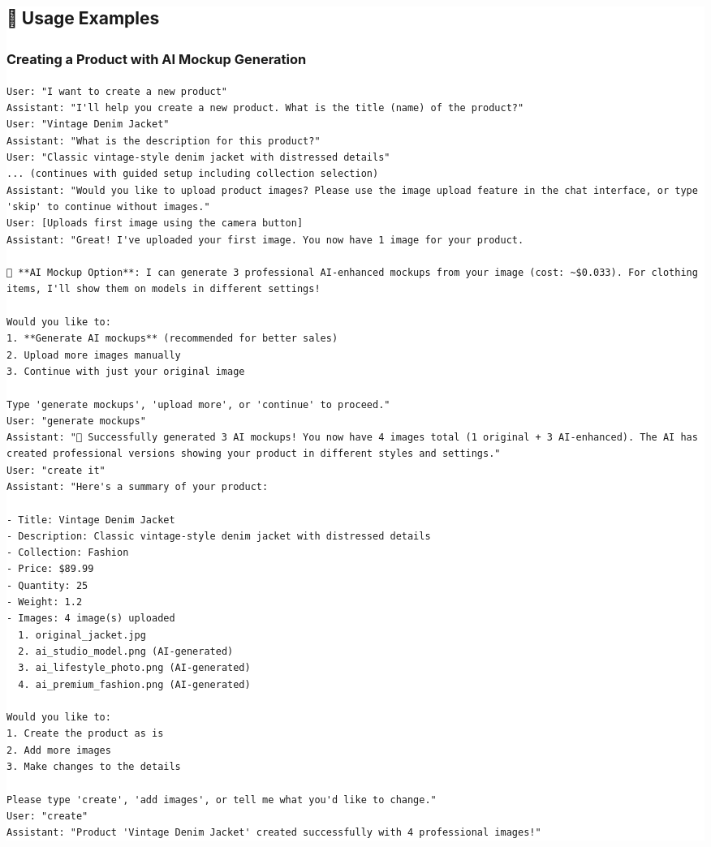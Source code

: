 ## 💬 Usage Examples

### Creating a Product with AI Mockup Generation
```
User: "I want to create a new product"
Assistant: "I'll help you create a new product. What is the title (name) of the product?"
User: "Vintage Denim Jacket"
Assistant: "What is the description for this product?"
User: "Classic vintage-style denim jacket with distressed details"
... (continues with guided setup including collection selection)
Assistant: "Would you like to upload product images? Please use the image upload feature in the chat interface, or type 'skip' to continue without images."
User: [Uploads first image using the camera button]
Assistant: "Great! I've uploaded your first image. You now have 1 image for your product.

🎨 **AI Mockup Option**: I can generate 3 professional AI-enhanced mockups from your image (cost: ~$0.033). For clothing items, I'll show them on models in different settings!

Would you like to:
1. **Generate AI mockups** (recommended for better sales)
2. Upload more images manually
3. Continue with just your original image

Type 'generate mockups', 'upload more', or 'continue' to proceed."
User: "generate mockups"
Assistant: "🎉 Successfully generated 3 AI mockups! You now have 4 images total (1 original + 3 AI-enhanced). The AI has created professional versions showing your product in different styles and settings."
User: "create it"
Assistant: "Here's a summary of your product:

- Title: Vintage Denim Jacket
- Description: Classic vintage-style denim jacket with distressed details
- Collection: Fashion
- Price: $89.99
- Quantity: 25
- Weight: 1.2
- Images: 4 image(s) uploaded
  1. original_jacket.jpg
  2. ai_studio_model.png (AI-generated)
  3. ai_lifestyle_photo.png (AI-generated)
  4. ai_premium_fashion.png (AI-generated)

Would you like to:
1. Create the product as is
2. Add more images
3. Make changes to the details

Please type 'create', 'add images', or tell me what you'd like to change."
User: "create"
Assistant: "Product 'Vintage Denim Jacket' created successfully with 4 professional images!"
```
